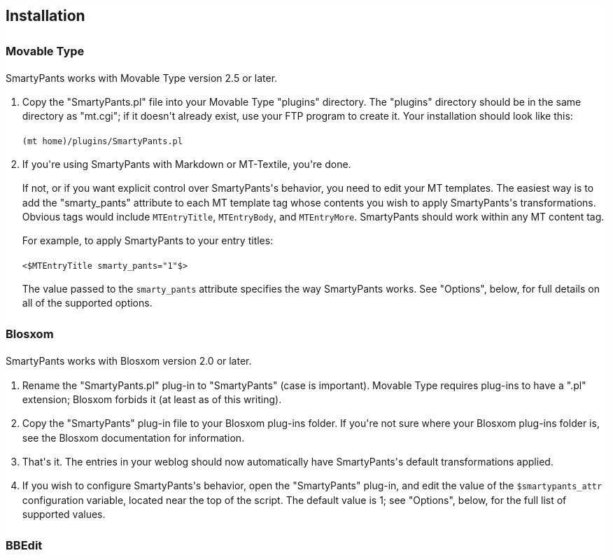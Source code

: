 
Installation
------------

### Movable Type ###

SmartyPants works with Movable Type version 2.5 or later.

1.  Copy the "SmartyPants.pl" file into your Movable Type "plugins"
    directory. The "plugins" directory should be in the same directory
    as "mt.cgi"; if it doesn't already exist, use your FTP program to
    create it. Your installation should look like this:

        (mt home)/plugins/SmartyPants.pl

2.  If you're using SmartyPants with Markdown or MT-Textile, you're
    done.

    If not, or if you want explicit control over SmartyPants's behavior,
    you need to edit your MT templates. The easiest way is to add the
    "smarty_pants" attribute to each MT template tag whose contents you
    wish to apply SmartyPants's transformations. Obvious tags would
    include `MTEntryTitle`, `MTEntryBody`, and `MTEntryMore`.
    SmartyPants should work within any MT content tag.

    For example, to apply SmartyPants to your entry titles:

        <$MTEntryTitle smarty_pants="1"$>

    The value passed to the `smarty_pants` attribute specifies the way
    SmartyPants works. See "Options", below, for full details on all of
    the supported options.


### Blosxom ###

SmartyPants works with Blosxom version 2.0 or later.

1.  Rename the "SmartyPants.pl" plug-in to "SmartyPants" (case is
    important). Movable Type requires plug-ins to have a ".pl"
    extension; Blosxom forbids it (at least as of this writing).

2.  Copy the "SmartyPants" plug-in file to your Blosxom plug-ins folder.
    If you're not sure where your Blosxom plug-ins folder is, see the
    Blosxom documentation for information.

3.  That's it. The entries in your weblog should now automatically have
    SmartyPants's default transformations applied.

4.  If you wish to configure SmartyPants's behavior, open the
    "SmartyPants" plug-in, and edit the value of the `$smartypants_attr`
    configuration variable, located near the top of the script. The
    default value is 1; see "Options", below, for the full list of
    supported values.


### BBEdit ###
